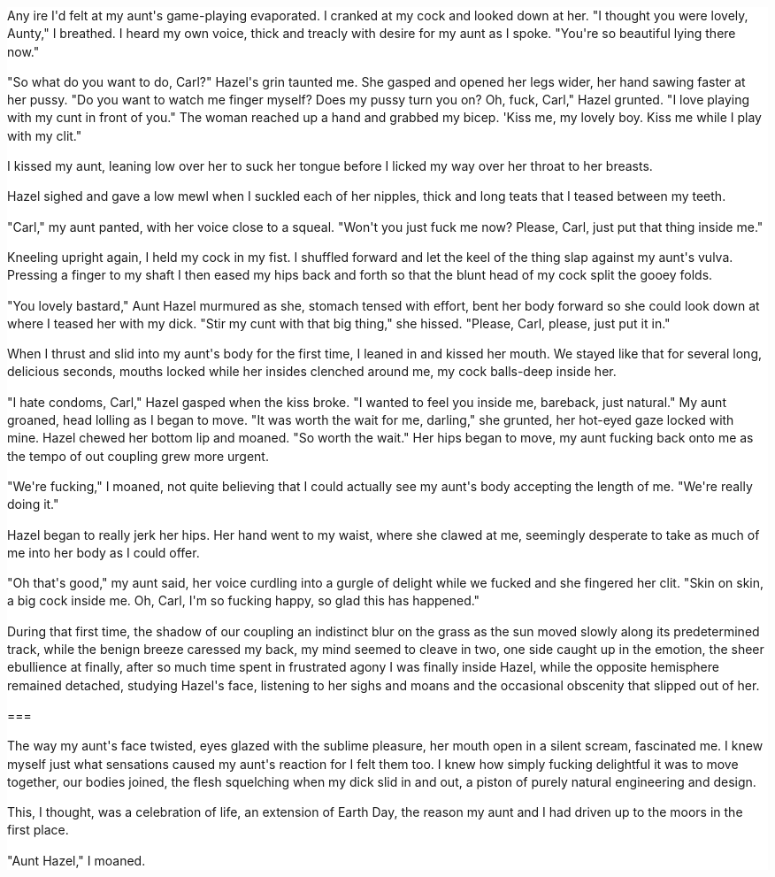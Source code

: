 Any ire I'd felt at my aunt's game-playing evaporated. I cranked at my cock and looked down at her. "I thought you were lovely, Aunty," I breathed. I heard my own voice, thick and treacly with desire for my aunt as I spoke. "You're so beautiful lying there now." 

"So what do you want to do, Carl?" Hazel's grin taunted me. She gasped and opened her legs wider, her hand sawing faster at her pussy. "Do you want to watch me finger myself? Does my pussy turn you on? Oh, fuck, Carl," Hazel grunted. "I love playing with my cunt in front of you." The woman reached up a hand and grabbed my bicep. 'Kiss me, my lovely boy. Kiss me while I play with my clit." 

I kissed my aunt, leaning low over her to suck her tongue before I licked my way over her throat to her breasts. 

Hazel sighed and gave a low mewl when I suckled each of her nipples, thick and long teats that I teased between my teeth. 

"Carl," my aunt panted, with her voice close to a squeal. "Won't you just fuck me now? Please, Carl, just put that thing inside me." 

Kneeling upright again, I held my cock in my fist. I shuffled forward and let the keel of the thing slap against my aunt's vulva. Pressing a finger to my shaft I then eased my hips back and forth so that the blunt head of my cock split the gooey folds. 

"You lovely bastard," Aunt Hazel murmured as she, stomach tensed with effort, bent her body forward so she could look down at where I teased her with my dick. "Stir my cunt with that big thing," she hissed. "Please, Carl, please, just put it in." 

When I thrust and slid into my aunt's body for the first time, I leaned in and kissed her mouth. We stayed like that for several long, delicious seconds, mouths locked while her insides clenched around me, my cock balls-deep inside her. 

"I hate condoms, Carl," Hazel gasped when the kiss broke. "I wanted to feel you inside me, bareback, just natural." My aunt groaned, head lolling as I began to move. "It was worth the wait for me, darling," she grunted, her hot-eyed gaze locked with mine. Hazel chewed her bottom lip and moaned. "So worth the wait." Her hips began to move, my aunt fucking back onto me as the tempo of out coupling grew more urgent. 

"We're fucking," I moaned, not quite believing that I could actually see my aunt's body accepting the length of me. "We're really doing it." 

Hazel began to really jerk her hips. Her hand went to my waist, where she clawed at me, seemingly desperate to take as much of me into her body as I could offer. 

"Oh that's good," my aunt said, her voice curdling into a gurgle of delight while we fucked and she fingered her clit. "Skin on skin, a big cock inside me. Oh, Carl, I'm so fucking happy, so glad this has happened." 

During that first time, the shadow of our coupling an indistinct blur on the grass as the sun moved slowly along its predetermined track, while the benign breeze caressed my back, my mind seemed to cleave in two, one side caught up in the emotion, the sheer ebullience at finally, after so much time spent in frustrated agony I was finally inside Hazel, while the opposite hemisphere remained detached, studying Hazel's face, listening to her sighs and moans and the occasional obscenity that slipped out of her.  

===

The way my aunt's face twisted, eyes glazed with the sublime pleasure, her mouth open in a silent scream, fascinated me. I knew myself just what sensations caused my aunt's reaction for I felt them too. I knew how simply fucking delightful it was to move together, our bodies joined, the flesh squelching when my dick slid in and out, a piston of purely natural engineering and design. 

This, I thought, was a celebration of life, an extension of Earth Day, the reason my aunt and I had driven up to the moors in the first place. 

"Aunt Hazel," I moaned. 

